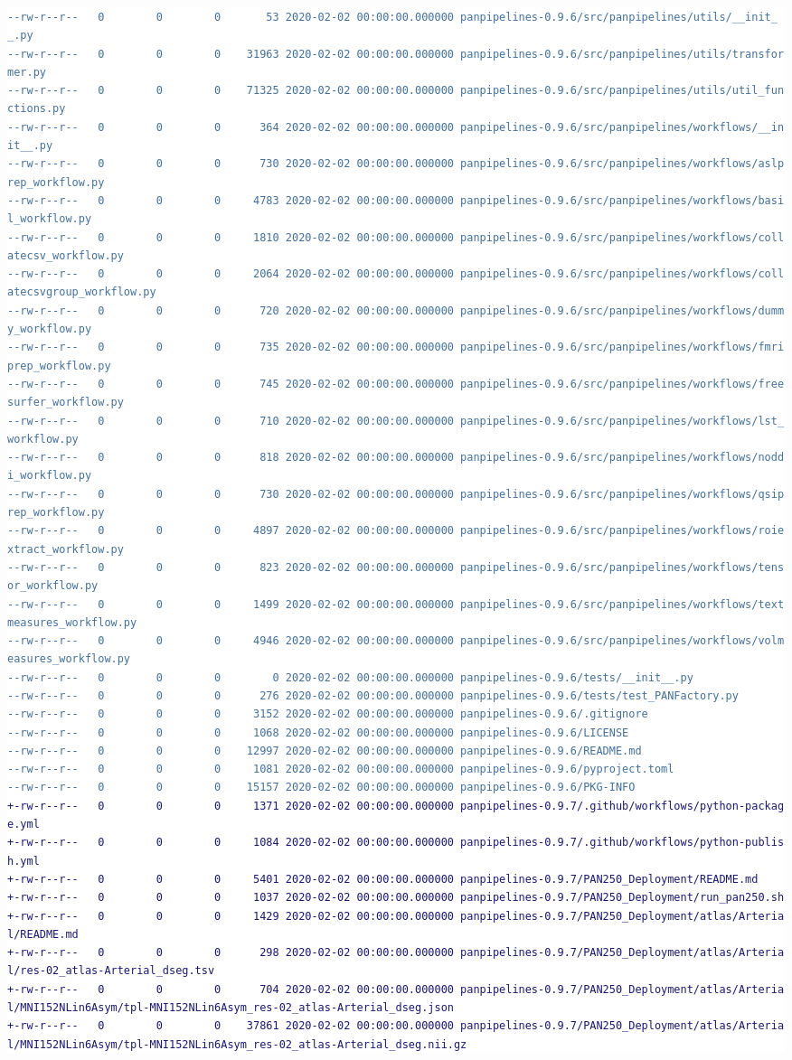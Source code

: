 ```diff
--rw-r--r--   0        0        0       53 2020-02-02 00:00:00.000000 panpipelines-0.9.6/src/panpipelines/utils/__init__.py
--rw-r--r--   0        0        0    31963 2020-02-02 00:00:00.000000 panpipelines-0.9.6/src/panpipelines/utils/transformer.py
--rw-r--r--   0        0        0    71325 2020-02-02 00:00:00.000000 panpipelines-0.9.6/src/panpipelines/utils/util_functions.py
--rw-r--r--   0        0        0      364 2020-02-02 00:00:00.000000 panpipelines-0.9.6/src/panpipelines/workflows/__init__.py
--rw-r--r--   0        0        0      730 2020-02-02 00:00:00.000000 panpipelines-0.9.6/src/panpipelines/workflows/aslprep_workflow.py
--rw-r--r--   0        0        0     4783 2020-02-02 00:00:00.000000 panpipelines-0.9.6/src/panpipelines/workflows/basil_workflow.py
--rw-r--r--   0        0        0     1810 2020-02-02 00:00:00.000000 panpipelines-0.9.6/src/panpipelines/workflows/collatecsv_workflow.py
--rw-r--r--   0        0        0     2064 2020-02-02 00:00:00.000000 panpipelines-0.9.6/src/panpipelines/workflows/collatecsvgroup_workflow.py
--rw-r--r--   0        0        0      720 2020-02-02 00:00:00.000000 panpipelines-0.9.6/src/panpipelines/workflows/dummy_workflow.py
--rw-r--r--   0        0        0      735 2020-02-02 00:00:00.000000 panpipelines-0.9.6/src/panpipelines/workflows/fmriprep_workflow.py
--rw-r--r--   0        0        0      745 2020-02-02 00:00:00.000000 panpipelines-0.9.6/src/panpipelines/workflows/freesurfer_workflow.py
--rw-r--r--   0        0        0      710 2020-02-02 00:00:00.000000 panpipelines-0.9.6/src/panpipelines/workflows/lst_workflow.py
--rw-r--r--   0        0        0      818 2020-02-02 00:00:00.000000 panpipelines-0.9.6/src/panpipelines/workflows/noddi_workflow.py
--rw-r--r--   0        0        0      730 2020-02-02 00:00:00.000000 panpipelines-0.9.6/src/panpipelines/workflows/qsiprep_workflow.py
--rw-r--r--   0        0        0     4897 2020-02-02 00:00:00.000000 panpipelines-0.9.6/src/panpipelines/workflows/roiextract_workflow.py
--rw-r--r--   0        0        0      823 2020-02-02 00:00:00.000000 panpipelines-0.9.6/src/panpipelines/workflows/tensor_workflow.py
--rw-r--r--   0        0        0     1499 2020-02-02 00:00:00.000000 panpipelines-0.9.6/src/panpipelines/workflows/textmeasures_workflow.py
--rw-r--r--   0        0        0     4946 2020-02-02 00:00:00.000000 panpipelines-0.9.6/src/panpipelines/workflows/volmeasures_workflow.py
--rw-r--r--   0        0        0        0 2020-02-02 00:00:00.000000 panpipelines-0.9.6/tests/__init__.py
--rw-r--r--   0        0        0      276 2020-02-02 00:00:00.000000 panpipelines-0.9.6/tests/test_PANFactory.py
--rw-r--r--   0        0        0     3152 2020-02-02 00:00:00.000000 panpipelines-0.9.6/.gitignore
--rw-r--r--   0        0        0     1068 2020-02-02 00:00:00.000000 panpipelines-0.9.6/LICENSE
--rw-r--r--   0        0        0    12997 2020-02-02 00:00:00.000000 panpipelines-0.9.6/README.md
--rw-r--r--   0        0        0     1081 2020-02-02 00:00:00.000000 panpipelines-0.9.6/pyproject.toml
--rw-r--r--   0        0        0    15157 2020-02-02 00:00:00.000000 panpipelines-0.9.6/PKG-INFO
+-rw-r--r--   0        0        0     1371 2020-02-02 00:00:00.000000 panpipelines-0.9.7/.github/workflows/python-package.yml
+-rw-r--r--   0        0        0     1084 2020-02-02 00:00:00.000000 panpipelines-0.9.7/.github/workflows/python-publish.yml
+-rw-r--r--   0        0        0     5401 2020-02-02 00:00:00.000000 panpipelines-0.9.7/PAN250_Deployment/README.md
+-rw-r--r--   0        0        0     1037 2020-02-02 00:00:00.000000 panpipelines-0.9.7/PAN250_Deployment/run_pan250.sh
+-rw-r--r--   0        0        0     1429 2020-02-02 00:00:00.000000 panpipelines-0.9.7/PAN250_Deployment/atlas/Arterial/README.md
+-rw-r--r--   0        0        0      298 2020-02-02 00:00:00.000000 panpipelines-0.9.7/PAN250_Deployment/atlas/Arterial/res-02_atlas-Arterial_dseg.tsv
+-rw-r--r--   0        0        0      704 2020-02-02 00:00:00.000000 panpipelines-0.9.7/PAN250_Deployment/atlas/Arterial/MNI152NLin6Asym/tpl-MNI152NLin6Asym_res-02_atlas-Arterial_dseg.json
+-rw-r--r--   0        0        0    37861 2020-02-02 00:00:00.000000 panpipelines-0.9.7/PAN250_Deployment/atlas/Arterial/MNI152NLin6Asym/tpl-MNI152NLin6Asym_res-02_atlas-Arterial_dseg.nii.gz
```